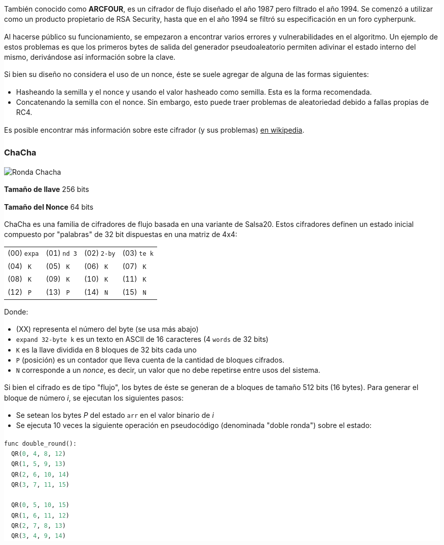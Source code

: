 
También conocido como **ARCFOUR**, es un cifrador de flujo diseñado el año 1987 pero filtrado el año 1994. Se comenzó a utilizar como un producto propietario de RSA Security, hasta que en el año 1994 se filtró su especificación en un foro cypherpunk.

Al hacerse público su funcionamiento, se empezaron a encontrar varios errores y vulnerabilidades en el algoritmo. Un ejemplo de estos problemas es que los primeros bytes de salida del generador pseudoaleatorio permiten adivinar el estado interno del mismo, derivándose así información sobre la clave.

Si bien su diseño no considera el uso de un nonce, éste se suele agregar de alguna de las formas siguientes:

* Hasheando la semilla y el nonce y usando el valor hasheado como semilla. Esta es la forma recomendada.
* Concatenando la semilla con el nonce. Sin embargo, esto puede traer problemas de aleatoriedad debido a fallas propias de RC4.

Es posible encontrar más información sobre este cifrador (y sus problemas) [en wikipedia](https://en.wikipedia.org/wiki/RC4).

### ChaCha

![Ronda Chacha](../chacha.png)

**Tamaño de llave** 256 bits

**Tamaño del Nonce** 64 bits

ChaCha es una familia de cifradores de flujo basada en una variante de Salsa20. Estos cifradores definen un estado inicial compuesto por "palabras" de 32 bit dispuestas en una matriz de 4x4:

|      |      |      |      |
|------|------|------|------|
| (00) `expa` | (01) `nd 3` | (02) `2-by` | (03) `te k` |
| (04) `  K ` | (05) `  K ` | (06) `  K ` | (07) `  K ` |
| (08) `  K ` | (09) `  K ` | (10) `  K ` | (11) `  K ` |
| (12) `  P ` | (13) `  P ` | (14) `  N ` | (15) `  N ` |

Donde:
* (XX) representa el número del byte (se usa más abajo)
* `expand 32-byte k` es un texto en ASCII de 16 caracteres (4 `words` de 32 bits)
* `K` es la llave dividida en 8 bloques de 32 bits cada uno
* `P` (posición) es un contador que lleva cuenta de la cantidad de bloques cifrados.
* `N` corresponde a un _nonce_, es decir, un valor que no debe repetirse entre usos del sistema.

Si bien el cifrado es de tipo "flujo", los bytes de éste se generan de a bloques de tamaño 512 bits (16 bytes). Para generar el bloque de número $i$, se ejecutan los siguientes pasos:

* Se setean los bytes $P$ del estado `arr` en el valor binario de $i$
* Se ejecuta 10 veces la siguiente operación en pseudocódigo (denominada "doble ronda") sobre el estado:
```python
func double_round():
  QR(0, 4, 8, 12)
  QR(1, 5, 9, 13)
  QR(2, 6, 10, 14)
  QR(3, 7, 11, 15)

  QR(0, 5, 10, 15)
  QR(1, 6, 11, 12)
  QR(2, 7, 8, 13)
  QR(3, 4, 9, 14)
```
